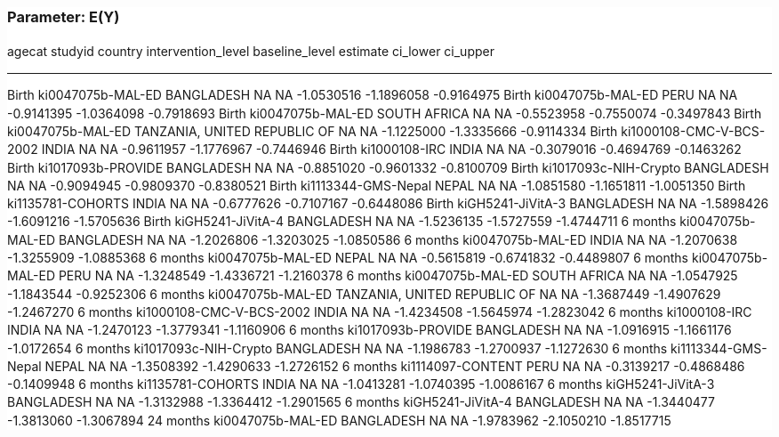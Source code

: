 
### Parameter: E(Y)


agecat      studyid                    country                        intervention_level   baseline_level      estimate     ci_lower     ci_upper
----------  -------------------------  -----------------------------  -------------------  ---------------  -----------  -----------  -----------
Birth       ki0047075b-MAL-ED          BANGLADESH                     NA                   NA                -1.0530516   -1.1896058   -0.9164975
Birth       ki0047075b-MAL-ED          PERU                           NA                   NA                -0.9141395   -1.0364098   -0.7918693
Birth       ki0047075b-MAL-ED          SOUTH AFRICA                   NA                   NA                -0.5523958   -0.7550074   -0.3497843
Birth       ki0047075b-MAL-ED          TANZANIA, UNITED REPUBLIC OF   NA                   NA                -1.1225000   -1.3335666   -0.9114334
Birth       ki1000108-CMC-V-BCS-2002   INDIA                          NA                   NA                -0.9611957   -1.1776967   -0.7446946
Birth       ki1000108-IRC              INDIA                          NA                   NA                -0.3079016   -0.4694769   -0.1463262
Birth       ki1017093b-PROVIDE         BANGLADESH                     NA                   NA                -0.8851020   -0.9601332   -0.8100709
Birth       ki1017093c-NIH-Crypto      BANGLADESH                     NA                   NA                -0.9094945   -0.9809370   -0.8380521
Birth       ki1113344-GMS-Nepal        NEPAL                          NA                   NA                -1.0851580   -1.1651811   -1.0051350
Birth       ki1135781-COHORTS          INDIA                          NA                   NA                -0.6777626   -0.7107167   -0.6448086
Birth       kiGH5241-JiVitA-3          BANGLADESH                     NA                   NA                -1.5898426   -1.6091216   -1.5705636
Birth       kiGH5241-JiVitA-4          BANGLADESH                     NA                   NA                -1.5236135   -1.5727559   -1.4744711
6 months    ki0047075b-MAL-ED          BANGLADESH                     NA                   NA                -1.2026806   -1.3203025   -1.0850586
6 months    ki0047075b-MAL-ED          INDIA                          NA                   NA                -1.2070638   -1.3255909   -1.0885368
6 months    ki0047075b-MAL-ED          NEPAL                          NA                   NA                -0.5615819   -0.6741832   -0.4489807
6 months    ki0047075b-MAL-ED          PERU                           NA                   NA                -1.3248549   -1.4336721   -1.2160378
6 months    ki0047075b-MAL-ED          SOUTH AFRICA                   NA                   NA                -1.0547925   -1.1843544   -0.9252306
6 months    ki0047075b-MAL-ED          TANZANIA, UNITED REPUBLIC OF   NA                   NA                -1.3687449   -1.4907629   -1.2467270
6 months    ki1000108-CMC-V-BCS-2002   INDIA                          NA                   NA                -1.4234508   -1.5645974   -1.2823042
6 months    ki1000108-IRC              INDIA                          NA                   NA                -1.2470123   -1.3779341   -1.1160906
6 months    ki1017093b-PROVIDE         BANGLADESH                     NA                   NA                -1.0916915   -1.1661176   -1.0172654
6 months    ki1017093c-NIH-Crypto      BANGLADESH                     NA                   NA                -1.1986783   -1.2700937   -1.1272630
6 months    ki1113344-GMS-Nepal        NEPAL                          NA                   NA                -1.3508392   -1.4290633   -1.2726152
6 months    ki1114097-CONTENT          PERU                           NA                   NA                -0.3139217   -0.4868486   -0.1409948
6 months    ki1135781-COHORTS          INDIA                          NA                   NA                -1.0413281   -1.0740395   -1.0086167
6 months    kiGH5241-JiVitA-3          BANGLADESH                     NA                   NA                -1.3132988   -1.3364412   -1.2901565
6 months    kiGH5241-JiVitA-4          BANGLADESH                     NA                   NA                -1.3440477   -1.3813060   -1.3067894
24 months   ki0047075b-MAL-ED          BANGLADESH                     NA                   NA                -1.9783962   -2.1050210   -1.8517715